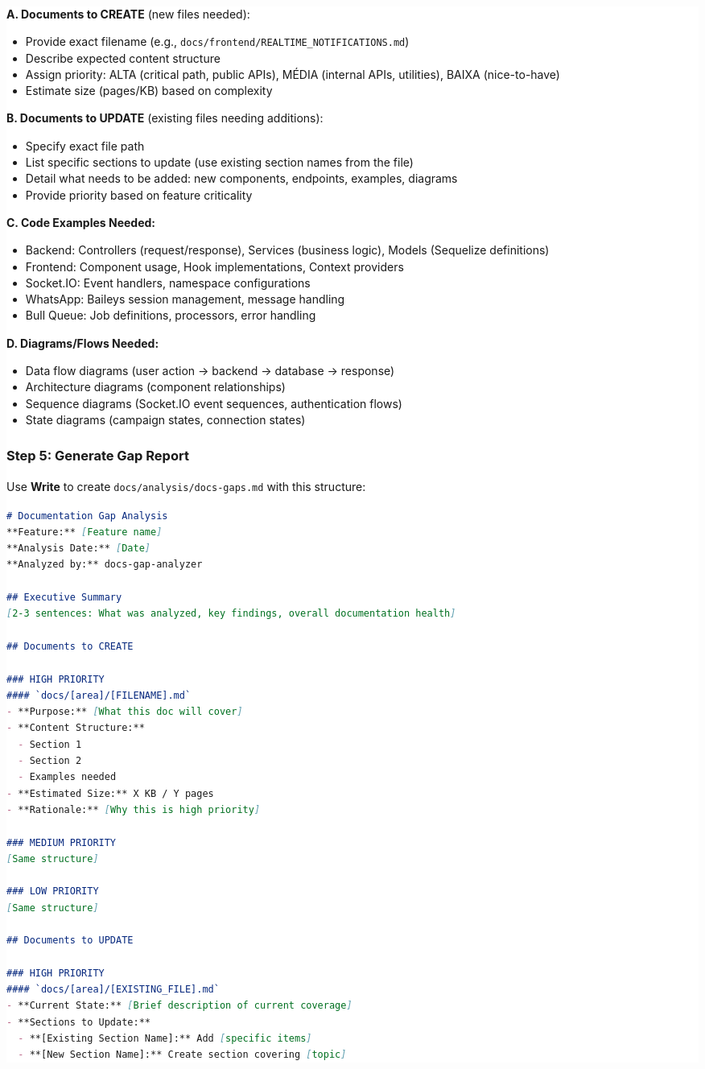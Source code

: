**A. Documents to CREATE** (new files needed):
- Provide exact filename (e.g., `docs/frontend/REALTIME_NOTIFICATIONS.md`)
- Describe expected content structure
- Assign priority: ALTA (critical path, public APIs), MÉDIA (internal APIs, utilities), BAIXA (nice-to-have)
- Estimate size (pages/KB) based on complexity

**B. Documents to UPDATE** (existing files needing additions):
- Specify exact file path
- List specific sections to update (use existing section names from the file)
- Detail what needs to be added: new components, endpoints, examples, diagrams
- Provide priority based on feature criticality

**C. Code Examples Needed:**
- Backend: Controllers (request/response), Services (business logic), Models (Sequelize definitions)
- Frontend: Component usage, Hook implementations, Context providers
- Socket.IO: Event handlers, namespace configurations
- WhatsApp: Baileys session management, message handling
- Bull Queue: Job definitions, processors, error handling

**D. Diagrams/Flows Needed:**
- Data flow diagrams (user action → backend → database → response)
- Architecture diagrams (component relationships)
- Sequence diagrams (Socket.IO event sequences, authentication flows)
- State diagrams (campaign states, connection states)

### Step 5: Generate Gap Report
Use **Write** to create `docs/analysis/docs-gaps.md` with this structure:

```markdown
# Documentation Gap Analysis
**Feature:** [Feature name]
**Analysis Date:** [Date]
**Analyzed by:** docs-gap-analyzer

## Executive Summary
[2-3 sentences: What was analyzed, key findings, overall documentation health]

## Documents to CREATE

### HIGH PRIORITY
#### `docs/[area]/[FILENAME].md`
- **Purpose:** [What this doc will cover]
- **Content Structure:**
  - Section 1
  - Section 2
  - Examples needed
- **Estimated Size:** X KB / Y pages
- **Rationale:** [Why this is high priority]

### MEDIUM PRIORITY
[Same structure]

### LOW PRIORITY
[Same structure]

## Documents to UPDATE

### HIGH PRIORITY
#### `docs/[area]/[EXISTING_FILE].md`
- **Current State:** [Brief description of current coverage]
- **Sections to Update:**
  - **[Existing Section Name]:** Add [specific items]
  - **[New Section Name]:** Create section covering [topic]
```